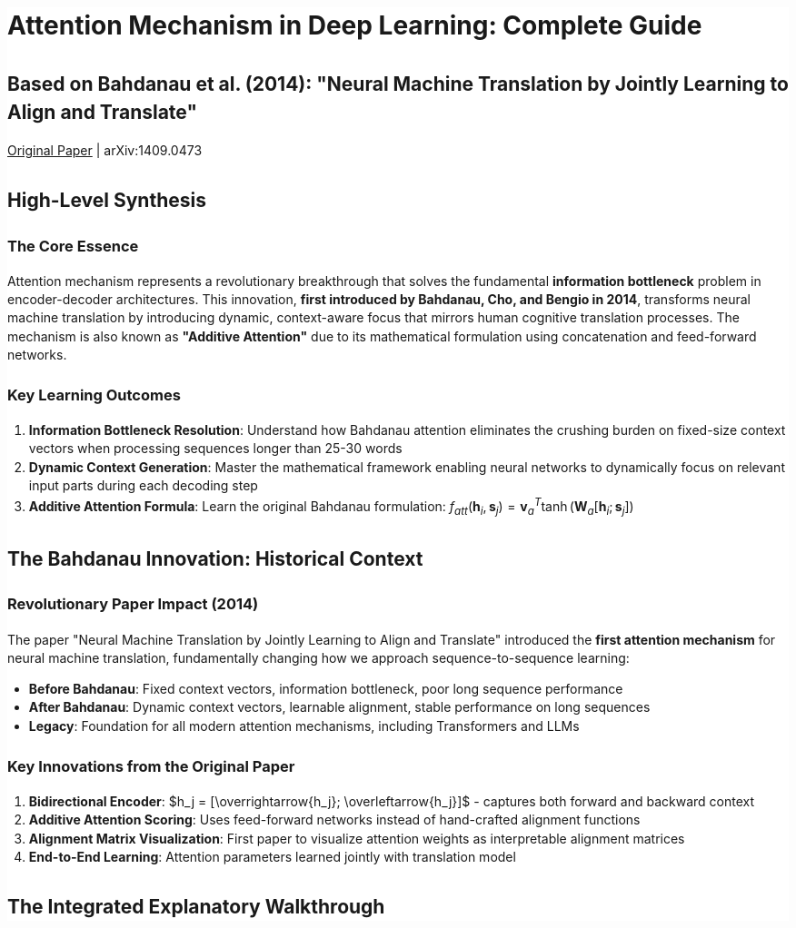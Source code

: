 # Attention Mechanism in Deep Learning: Complete Guide
## Based on Bahdanau et al. (2014): "Neural Machine Translation by Jointly Learning to Align and Translate"
[Original Paper](https://arxiv.org/pdf/1409.0473) | arXiv:1409.0473

## High-Level Synthesis

### The Core Essence
Attention mechanism represents a revolutionary breakthrough that solves the fundamental **information bottleneck** problem in encoder-decoder architectures. This innovation, **first introduced by Bahdanau, Cho, and Bengio in 2014**, transforms neural machine translation by introducing dynamic, context-aware focus that mirrors human cognitive translation processes. The mechanism is also known as **"Additive Attention"** due to its mathematical formulation using concatenation and feed-forward networks.

### Key Learning Outcomes
1. **Information Bottleneck Resolution**: Understand how Bahdanau attention eliminates the crushing burden on fixed-size context vectors when processing sequences longer than 25-30 words
2. **Dynamic Context Generation**: Master the mathematical framework enabling neural networks to dynamically focus on relevant input parts during each decoding step
3. **Additive Attention Formula**: Learn the original Bahdanau formulation: $f_{att}(\mathbf{h}_i, \mathbf{s}_j) = \mathbf{v}_a^T \tanh(\mathbf{W}_a[\mathbf{h}_i; \mathbf{s}_j])$

## The Bahdanau Innovation: Historical Context

### Revolutionary Paper Impact (2014)
The paper "Neural Machine Translation by Jointly Learning to Align and Translate" introduced the **first attention mechanism** for neural machine translation, fundamentally changing how we approach sequence-to-sequence learning:

- **Before Bahdanau**: Fixed context vectors, information bottleneck, poor long sequence performance
- **After Bahdanau**: Dynamic context vectors, learnable alignment, stable performance on long sequences
- **Legacy**: Foundation for all modern attention mechanisms, including Transformers and LLMs

### Key Innovations from the Original Paper
1. **Bidirectional Encoder**: $h_j = [\overrightarrow{h_j}; \overleftarrow{h_j}]$ - captures both forward and backward context
2. **Additive Attention Scoring**: Uses feed-forward networks instead of hand-crafted alignment functions  
3. **Alignment Matrix Visualization**: First paper to visualize attention weights as interpretable alignment matrices
4. **End-to-End Learning**: Attention parameters learned jointly with translation model

## The Integrated Explanatory Walkthrough
